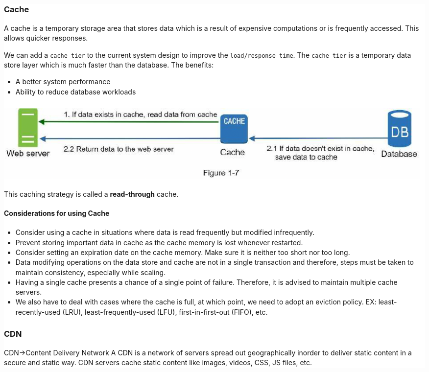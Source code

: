 ### Cache

A cache is a temporary storage area that stores data which is a result of expensive computations or is frequently accessed. This allows quicker responses.

We can add a `cache tier` to the current system design to improve the `load/response time`. The `cache tier` is a temporary data store layer which is much faster than the database. The benefits:

- A better system performance
- Ability to reduce database workloads

![Cache-tier-request flow](image-5.png)

This caching strategy is called a **read-through** cache.

#### Considerations for using Cache

- Consider using a cache in situations where data is read frequently but modified infrequently.
- Prevent storing important data in cache as the cache memory is lost whenever restarted.
- Consider setting an expiration date on the cache memory. Make sure it is neither too short nor too long.
- Data modifying operations on the data store and cache are not in a single transaction and therefore, steps must be taken to maintain consistency, especially while scaling.
- Having a single cache presents a chance of a single point of failure. Therefore, it is advised to maintain multiple cache servers.
- We also have to deal with cases where the cache is full, at which point, we need to adopt an eviction policy. EX: least-recently-used (LRU), least-frequently-used (LFU), first-in-first-out (FIFO), etc.

### CDN

CDN->Content Delivery Network
A CDN is a network of servers spread out geographically inorder to deliver static content in a secure and static way. CDN servers cache static content like images, videos, CSS, JS files, etc.
